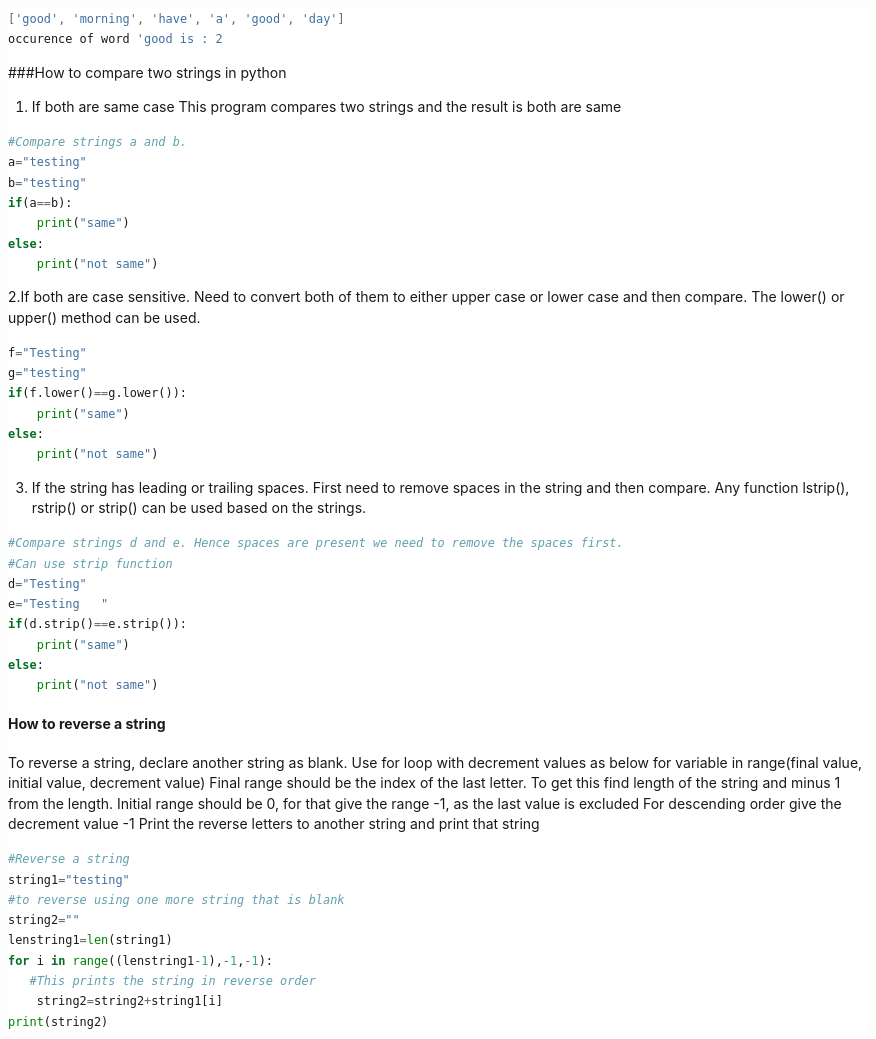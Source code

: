 ```powershell
['good', 'morning', 'have', 'a', 'good', 'day']
occurence of word 'good is : 2
```

###How to compare two strings in python
1. If both are same case
   This program compares two strings and the result is both are same

```python
#Compare strings a and b.
a="testing"
b="testing"
if(a==b):
    print("same")
else:
    print("not same")
```

2.If both are case sensitive. Need to convert both of them to either upper case or lower case and then compare. The lower() or upper() method can be used. 

```python
f="Testing"
g="testing"
if(f.lower()==g.lower()):
    print("same")
else:
    print("not same")
```

3. If the string has leading or trailing spaces. First need to remove spaces in the string and then compare. Any function lstrip(), rstrip() or strip() can be used based on the strings.
   
```python
#Compare strings d and e. Hence spaces are present we need to remove the spaces first.
#Can use strip function
d="Testing"
e="Testing   "
if(d.strip()==e.strip()):
    print("same")
else:
    print("not same")
```

#### How to reverse a string
To reverse a string, declare another string as blank. Use for loop with decrement values as below
for variable in range(final value, initial value, decrement value)
    Final range should be the index of the last letter. To get this find length of the string and minus 1 from the length.
    Initial range should be 0, for that give the range -1, as the last value is excluded
    For descending order give the decrement value -1
Print the reverse letters to another string and print that string

```python
#Reverse a string
string1="testing"
#to reverse using one more string that is blank
string2=""
lenstring1=len(string1)
for i in range((lenstring1-1),-1,-1):
   #This prints the string in reverse order
    string2=string2+string1[i]
print(string2)
```
